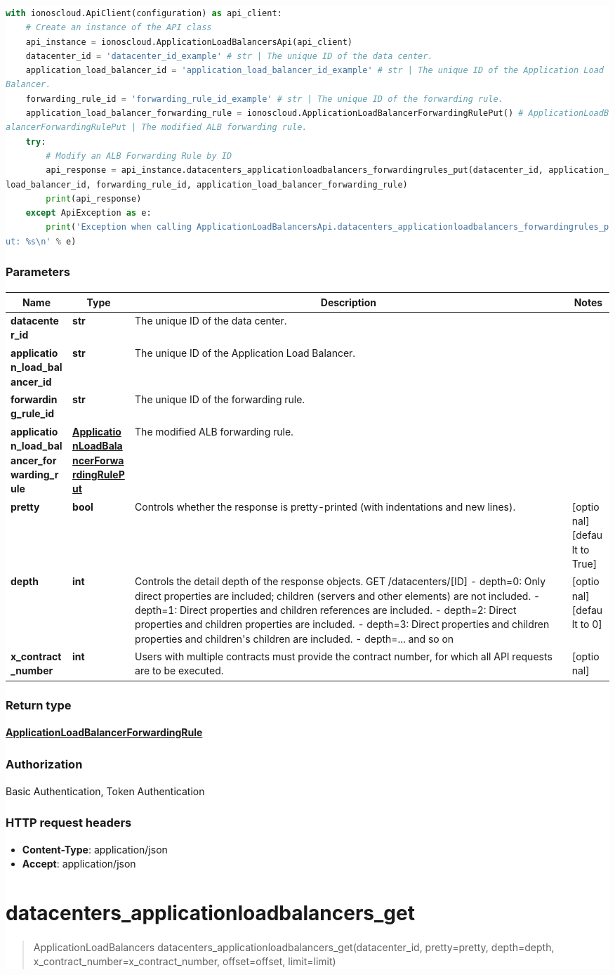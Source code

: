 ```python
with ionoscloud.ApiClient(configuration) as api_client:
    # Create an instance of the API class
    api_instance = ionoscloud.ApplicationLoadBalancersApi(api_client)
    datacenter_id = 'datacenter_id_example' # str | The unique ID of the data center.
    application_load_balancer_id = 'application_load_balancer_id_example' # str | The unique ID of the Application Load Balancer.
    forwarding_rule_id = 'forwarding_rule_id_example' # str | The unique ID of the forwarding rule.
    application_load_balancer_forwarding_rule = ionoscloud.ApplicationLoadBalancerForwardingRulePut() # ApplicationLoadBalancerForwardingRulePut | The modified ALB forwarding rule.
    try:
        # Modify an ALB Forwarding Rule by ID
        api_response = api_instance.datacenters_applicationloadbalancers_forwardingrules_put(datacenter_id, application_load_balancer_id, forwarding_rule_id, application_load_balancer_forwarding_rule)
        print(api_response)
    except ApiException as e:
        print('Exception when calling ApplicationLoadBalancersApi.datacenters_applicationloadbalancers_forwardingrules_put: %s\n' % e)
```

### Parameters

| Name | Type | Description  | Notes |
| ------------- | ------------- | ------------- | ------------- |
| **datacenter_id** | **str**| The unique ID of the data center. |  |
| **application_load_balancer_id** | **str**| The unique ID of the Application Load Balancer. |  |
| **forwarding_rule_id** | **str**| The unique ID of the forwarding rule. |  |
| **application_load_balancer_forwarding_rule** | [**ApplicationLoadBalancerForwardingRulePut**](../models/ApplicationLoadBalancerForwardingRulePut.md)| The modified ALB forwarding rule. |  |
| **pretty** | **bool**| Controls whether the response is pretty-printed (with indentations and new lines). | [optional] [default to True] |
| **depth** | **int**| Controls the detail depth of the response objects.  GET /datacenters/[ID]  - depth&#x3D;0: Only direct properties are included; children (servers and other elements) are not included.  - depth&#x3D;1: Direct properties and children references are included.  - depth&#x3D;2: Direct properties and children properties are included.  - depth&#x3D;3: Direct properties and children properties and children&#39;s children are included.  - depth&#x3D;... and so on | [optional] [default to 0] |
| **x_contract_number** | **int**| Users with multiple contracts must provide the contract number, for which all API requests are to be executed. | [optional]  |

### Return type

[**ApplicationLoadBalancerForwardingRule**](../models/ApplicationLoadBalancerForwardingRule.md)

### Authorization

Basic Authentication, Token Authentication

### HTTP request headers

 - **Content-Type**: application/json
 - **Accept**: application/json

# **datacenters_applicationloadbalancers_get**
> ApplicationLoadBalancers datacenters_applicationloadbalancers_get(datacenter_id, pretty=pretty, depth=depth, x_contract_number=x_contract_number, offset=offset, limit=limit)
